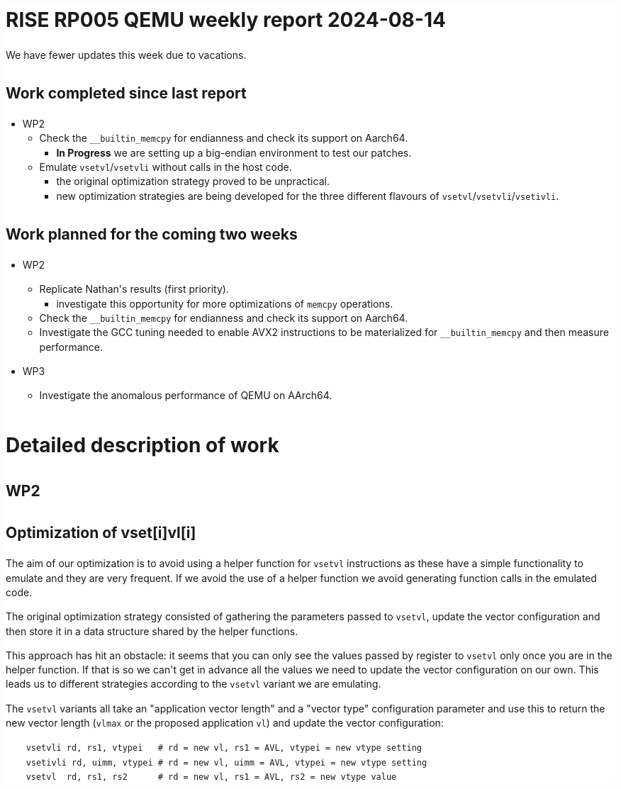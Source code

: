 # RISE RP005 QEMU weekly report 2024-08-14

We have fewer updates this week due to vacations.

## Work completed since last report

- WP2
  - Check the `__builtin_memcpy` for endianness and check its support on Aarch64.
    - **In Progress** we are setting up a big-endian environment to test our patches.
  - Emulate `vsetvl`/`vsetvli` without calls in the host code.
    - the original optimization strategy proved to be unpractical.
    - new optimization strategies are being developed for the three different flavours of `vsetvl`/`vsetvli`/`vsetivli`.

## Work planned for the coming two weeks

- WP2
  - Replicate Nathan's results (first priority).
    - investigate this opportunity for more optimizations of `memcpy` operations.
  - Check the `__builtin_memcpy` for endianness and check its support on Aarch64.
  - Investigate the GCC tuning needed to enable AVX2 instructions to be materialized for `__builtin_memcpy` and then measure performance.

- WP3
  - Investigate the anomalous performance of QEMU on AArch64.

# Detailed description of work

## WP2

## Optimization of vset[i]vl[i]

The aim of our optimization is to avoid using a helper function for `vsetvl` instructions as these have a simple functionality to emulate and they are very frequent. If we avoid the use of a helper function we avoid generating function calls in the emulated code.

The original optimization strategy consisted of gathering the parameters passed to `vsetvl`, update the vector configuration and then store it in a data structure shared by the helper functions.

This approach has hit an obstacle: it seems that you can only see the values passed by register to `vsetvl` only once you are in the helper function.
If that is so we can't get in advance all the values we need to update the vector configuration on our own.
This leads us to different strategies according to the `vsetvl` variant we are emulating.

The `vsetvl` variants all take an "application vector length" and a "vector type" configuration parameter and use this to return the new vector length (`vlmax` or the proposed application `vl`) and update the vector configuration:

        vsetvli rd, rs1, vtypei   # rd = new vl, rs1 = AVL, vtypei = new vtype setting
        vsetivli rd, uimm, vtypei # rd = new vl, uimm = AVL, vtypei = new vtype setting
        vsetvl  rd, rs1, rs2      # rd = new vl, rs1 = AVL, rs2 = new vtype value
